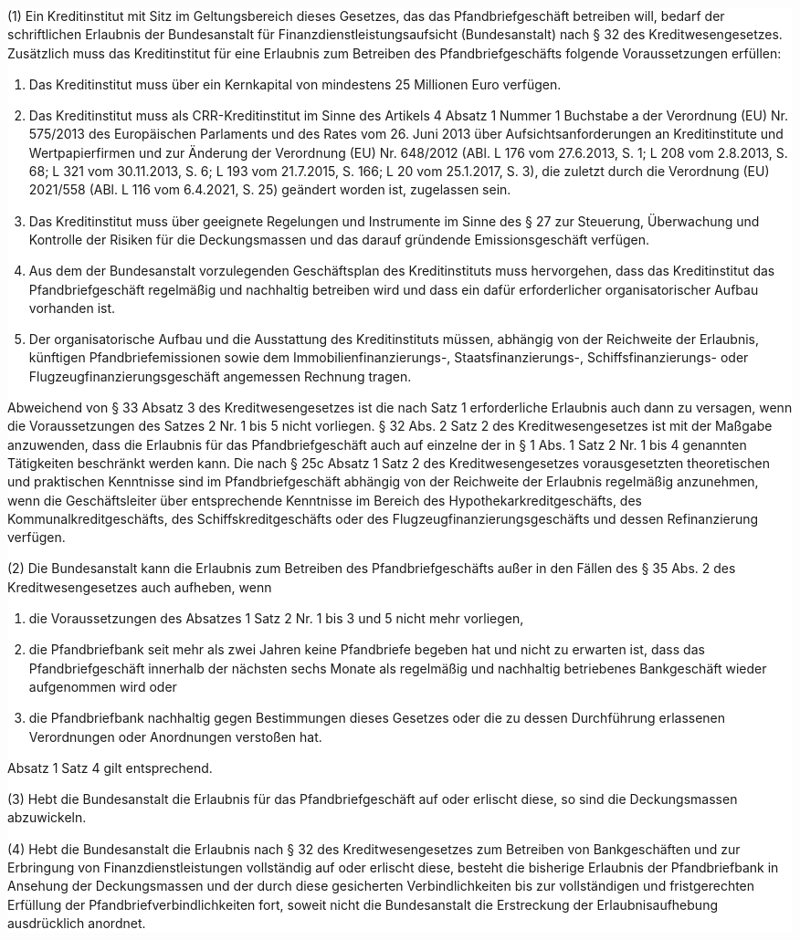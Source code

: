 (1) Ein Kreditinstitut mit Sitz im Geltungsbereich dieses Gesetzes, das das Pfandbriefgeschäft betreiben will, bedarf der schriftlichen Erlaubnis der Bundesanstalt für Finanzdienstleistungsaufsicht (Bundesanstalt) nach § 32 des Kreditwesengesetzes. Zusätzlich muss das Kreditinstitut für eine Erlaubnis zum Betreiben des Pfandbriefgeschäfts folgende Voraussetzungen erfüllen:

1. Das Kreditinstitut muss über ein Kernkapital von mindestens 25 Millionen Euro verfügen.

2. Das Kreditinstitut muss als CRR-Kreditinstitut im Sinne des Artikels 4 Absatz 1 Nummer 1 Buchstabe a der Verordnung (EU) Nr. 575/2013 des Europäischen Parlaments und des Rates vom 26. Juni 2013 über Aufsichtsanforderungen an Kreditinstitute und Wertpapierfirmen und zur Änderung der Verordnung (EU) Nr. 648/2012 (ABl. L 176 vom 27.6.2013, S. 1; L 208 vom 2.8.2013, S. 68; L 321 vom 30.11.2013, S. 6; L 193 vom 21.7.2015, S. 166; L 20 vom 25.1.2017, S. 3), die zuletzt durch die Verordnung (EU) 2021/558 (ABl. L 116 vom 6.4.2021, S. 25) geändert worden ist, zugelassen sein.

3. Das Kreditinstitut muss über geeignete Regelungen und Instrumente im Sinne des § 27 zur Steuerung, Überwachung und Kontrolle der Risiken für die Deckungsmassen und das darauf gründende Emissionsgeschäft verfügen.

4. Aus dem der Bundesanstalt vorzulegenden Geschäftsplan des Kreditinstituts muss hervorgehen, dass das Kreditinstitut das Pfandbriefgeschäft regelmäßig und nachhaltig betreiben wird und dass ein dafür erforderlicher organisatorischer Aufbau vorhanden ist.

5. Der organisatorische Aufbau und die Ausstattung des Kreditinstituts müssen, abhängig von der Reichweite der Erlaubnis, künftigen Pfandbriefemissionen sowie dem Immobilienfinanzierungs-, Staatsfinanzierungs-, Schiffsfinanzierungs- oder Flugzeugfinanzierungsgeschäft angemessen Rechnung tragen.

Abweichend von § 33 Absatz 3 des Kreditwesengesetzes ist die nach Satz 1 erforderliche Erlaubnis auch dann zu versagen, wenn die Voraussetzungen des Satzes 2 Nr. 1 bis 5 nicht vorliegen. § 32 Abs. 2 Satz 2 des Kreditwesengesetzes ist mit der Maßgabe anzuwenden, dass die Erlaubnis für das Pfandbriefgeschäft auch auf einzelne der in § 1 Abs. 1 Satz 2 Nr. 1 bis 4 genannten Tätigkeiten beschränkt werden kann. Die nach § 25c Absatz 1 Satz 2 des Kreditwesengesetzes vorausgesetzten theoretischen und praktischen Kenntnisse sind im Pfandbriefgeschäft abhängig von der Reichweite der Erlaubnis regelmäßig anzunehmen, wenn die Geschäftsleiter über entsprechende Kenntnisse im Bereich des Hypothekarkreditgeschäfts, des Kommunalkreditgeschäfts, des Schiffskreditgeschäfts oder des Flugzeugfinanzierungsgeschäfts und dessen Refinanzierung verfügen.

(2) Die Bundesanstalt kann die Erlaubnis zum Betreiben des Pfandbriefgeschäfts außer in den Fällen des § 35 Abs. 2 des Kreditwesengesetzes auch aufheben, wenn

1. die Voraussetzungen des Absatzes 1 Satz 2 Nr. 1 bis 3 und 5 nicht mehr vorliegen,

2. die Pfandbriefbank seit mehr als zwei Jahren keine Pfandbriefe begeben hat und nicht zu erwarten ist, dass das Pfandbriefgeschäft innerhalb der nächsten sechs Monate als regelmäßig und nachhaltig betriebenes Bankgeschäft wieder aufgenommen wird oder

3. die Pfandbriefbank nachhaltig gegen Bestimmungen dieses Gesetzes oder die zu dessen Durchführung erlassenen Verordnungen oder Anordnungen verstoßen hat.

Absatz 1 Satz 4 gilt entsprechend.

(3) Hebt die Bundesanstalt die Erlaubnis für das Pfandbriefgeschäft auf oder erlischt diese, so sind die Deckungsmassen abzuwickeln.

(4) Hebt die Bundesanstalt die Erlaubnis nach § 32 des Kreditwesengesetzes zum Betreiben von Bankgeschäften und zur Erbringung von Finanzdienstleistungen vollständig auf oder erlischt diese, besteht die bisherige Erlaubnis der Pfandbriefbank in Ansehung der Deckungsmassen und der durch diese gesicherten Verbindlichkeiten bis zur vollständigen und fristgerechten Erfüllung der Pfandbriefverbindlichkeiten fort, soweit nicht die Bundesanstalt die Erstreckung der Erlaubnisaufhebung ausdrücklich anordnet.
